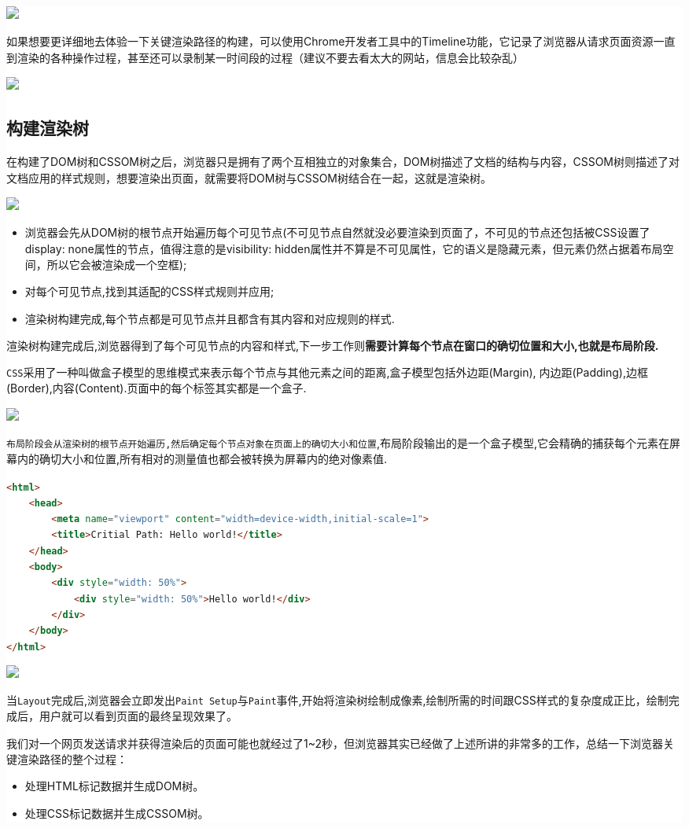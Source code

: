 ![](http://wx1.sinaimg.cn/large/63503acbly1fk2te87pafj20hi08mgm3.jpg)

如果想要更详细地去体验一下关键渲染路径的构建，可以使用Chrome开发者工具中的Timeline功能，它记录了浏览器从请求页面资源一直到渲染的各种操作过程，甚至还可以录制某一时间段的过程（建议不要去看太大的网站，信息会比较杂乱）

![](http://wx4.sinaimg.cn/large/63503acbly1fk2tubeknuj20uf0e1abt.jpg)

## 构建渲染树

在构建了DOM树和CSSOM树之后，浏览器只是拥有了两个互相独立的对象集合，DOM树描述了文档的结构与内容，CSSOM树则描述了对文档应用的样式规则，想要渲染出页面，就需要将DOM树与CSSOM树结合在一起，这就是渲染树。

![](http://wx3.sinaimg.cn/large/63503acbly1fk2tubr7irj20oo0bmacf.jpg)

- 浏览器会先从DOM树的根节点开始遍历每个可见节点(不可见节点自然就没必要渲染到页面了，不可见的节点还包括被CSS设置了display: none属性的节点，值得注意的是visibility: hidden属性并不算是不可见属性，它的语义是隐藏元素，但元素仍然占据着布局空间，所以它会被渲染成一个空框);

- 对每个可见节点,找到其适配的CSS样式规则并应用;

- 渲染树构建完成,每个节点都是可见节点并且都含有其内容和对应规则的样式.

渲染树构建完成后,浏览器得到了每个可见节点的内容和样式,下一步工作则**需要计算每个节点在窗口的确切位置和大小,也就是布局阶段.**

`CSS`采用了一种叫做盒子模型的思维模式来表示每个节点与其他元素之间的距离,盒子模型包括外边距(Margin), 内边距(Padding),边框(Border),内容(Content).页面中的每个标签其实都是一个盒子.

![](http://wx1.sinaimg.cn/large/63503acbly1fk2vm967xsj206105aq2t.jpg)

`布局阶段会从渲染树的根节点开始遍历,然后确定每个节点对象在页面上的确切大小和位置`,布局阶段输出的是一个盒子模型,它会精确的捕获每个元素在屏幕内的确切大小和位置,所有相对的测量值也都会被转换为屏幕内的绝对像素值.

```html
<html>
    <head>
        <meta name="viewport" content="width=device-width,initial-scale=1">
        <title>Critial Path: Hello world!</title>
    </head>
    <body>
        <div style="width: 50%">
            <div style="width: 50%">Hello world!</div>
        </div>
    </body>
</html>
```

![](http://wx3.sinaimg.cn/large/63503acbly1fk2vdt67wuj20hm08f3yl.jpg)

当`Layout`完成后,浏览器会立即发出`Paint Setup`与`Paint`事件,开始将渲染树绘制成像素,绘制所需的时间跟CSS样式的复杂度成正比，绘制完成后，用户就可以看到页面的最终呈现效果了。

我们对一个网页发送请求并获得渲染后的页面可能也就经过了1~2秒，但浏览器其实已经做了上述所讲的非常多的工作，总结一下浏览器关键渲染路径的整个过程：

- 处理HTML标记数据并生成DOM树。

- 处理CSS标记数据并生成CSSOM树。
